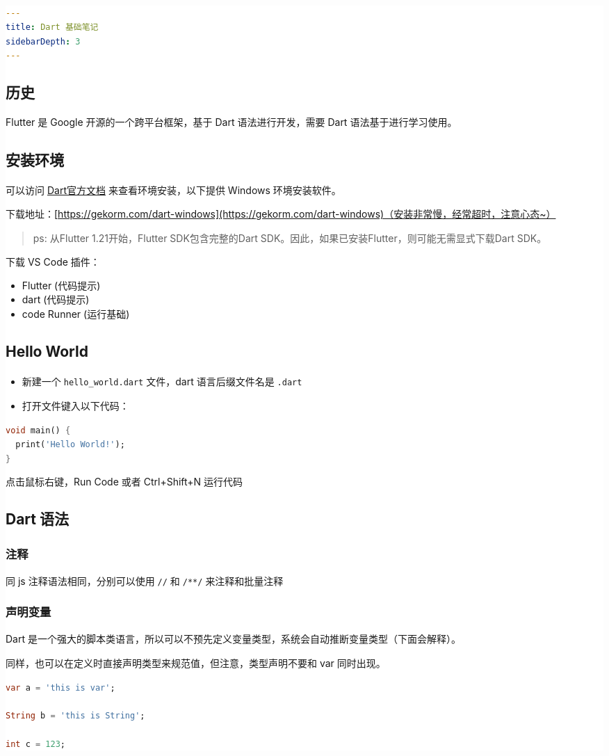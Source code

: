 ```yaml
---
title: Dart 基础笔记
sidebarDepth: 3
---
```


## 历史

Flutter 是 Google 开源的一个跨平台框架，基于 Dart 语法进行开发，需要 Dart 语法基于进行学习使用。

## 安装环境

可以访问 [Dart官方文档](https://dart.dev/get-dart) 来查看环境安装，以下提供 Windows 环境安装软件。

下载地址：[https://gekorm.com/dart-windows](https://gekorm.com/dart-windows)（安装非常慢，经常超时，注意心态~）

> ps: 从Flutter 1.21开始，Flutter SDK包含完整的Dart SDK。因此，如果已安装Flutter，则可能无需显式下载Dart SDK。

下载 VS Code 插件：

- Flutter (代码提示)
- dart (代码提示)
- code Runner (运行基础)

## Hello World

- 新建一个 `hello_world.dart` 文件，dart 语言后缀文件名是 `.dart` 

- 打开文件键入以下代码：

```dart
void main() {
  print('Hello World!');
}
```

点击鼠标右键，Run Code 或者 Ctrl+Shift+N 运行代码

## Dart 语法

### 注释

同 js 注释语法相同，分别可以使用 `//` 和 `/**/` 来注释和批量注释

### 声明变量

Dart 是一个强大的脚本类语言，所以可以不预先定义变量类型，系统会自动推断变量类型（下面会解释）。

同样，也可以在定义时直接声明类型来规范值，但注意，类型声明不要和 var 同时出现。

```dart
var a = 'this is var';

String b = 'this is String';

int c = 123;
```
